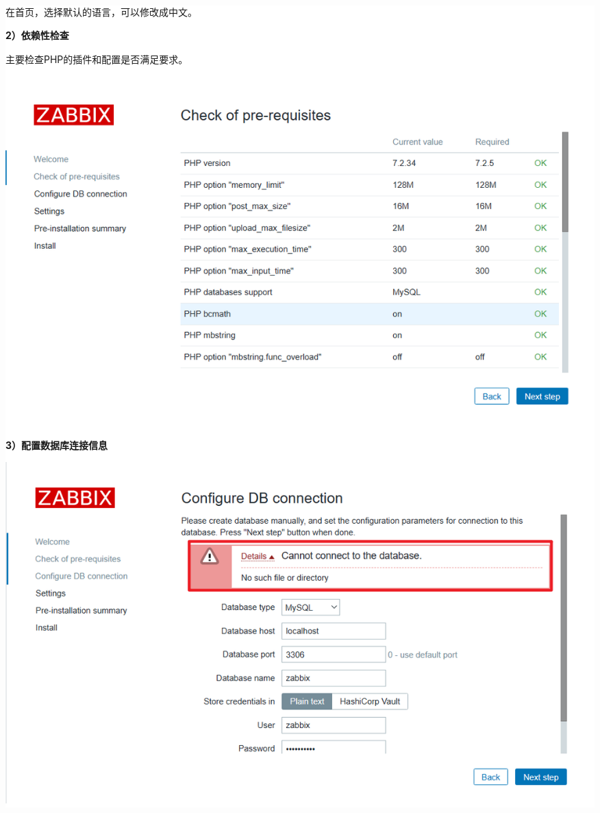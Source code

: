 在首页，选择默认的语言，可以修改成中文。

**2）依赖性检查**

主要检查PHP的插件和配置是否满足要求。

![Alt text](image/image-6.png)

**3）配置数据库连接信息**

![Alt text](image/image-7.png)
